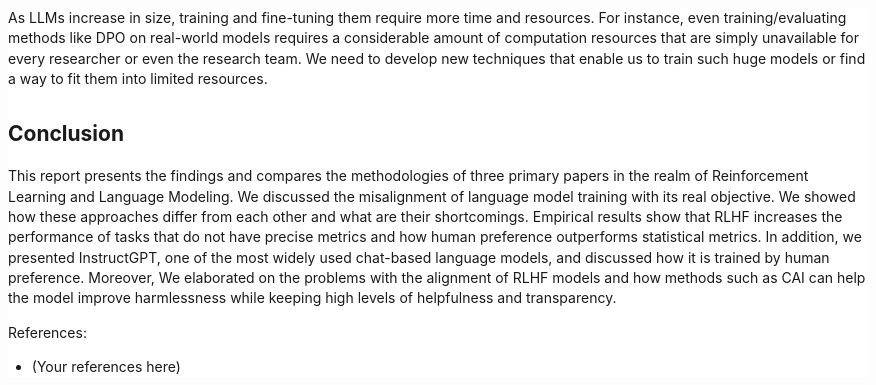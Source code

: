 As LLMs increase in size, training and fine-tuning them require more time and resources. For instance, even training/evaluating methods like DPO on real-world models requires a considerable amount of computation resources that are simply unavailable for every researcher or even the research team. We need to develop new techniques that enable us to train such huge models or find a way to fit them into limited resources.

## Conclusion

This report presents the findings and compares the methodologies of three primary papers in the realm of Reinforcement Learning and Language Modeling. We discussed the misalignment of language model training with its real objective. We showed how these approaches differ from each other and what are their shortcomings. Empirical results show that RLHF increases the performance of tasks that do not have precise metrics and how human preference outperforms statistical metrics. In addition, we presented InstructGPT, one of the most widely used chat-based language models, and discussed how it is trained by human preference. Moreover, We elaborated on the problems with the alignment of RLHF models and how methods such as CAI can help the model improve harmlessness while keeping high levels of helpfulness and transparency.


References:
- (Your references here)
